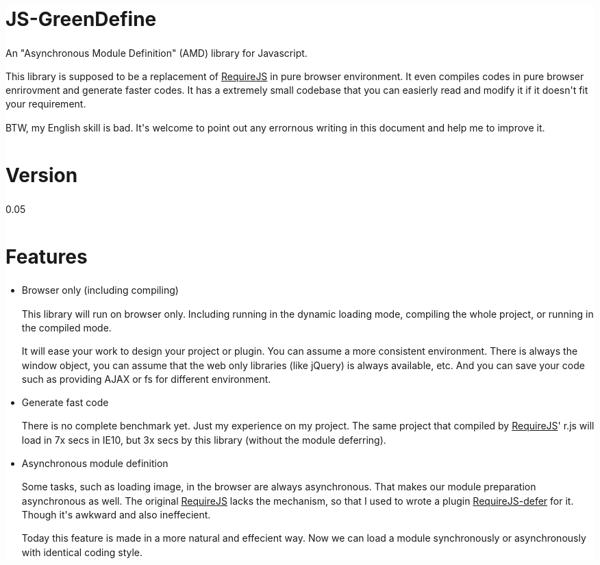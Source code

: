 JS-GreenDefine
==============

An "Asynchronous Module Definition" (AMD) library for Javascript.

This library is supposed to be a replacement of [RequireJS][]
in pure browser environment. It even compiles codes in pure
browser enrirovment and generate faster codes. It has
a extremely small codebase that you can easierly read and
modify it if it doesn't fit your requirement.

BTW, my English skill is bad. It's welcome to point out
any errornous writing in this document and help me
to improve it.

Version
=======

0\.05

Features
========

+ Browser only (including compiling)

  This library will run on browser only. Including
  running in the dynamic loading mode,
  compiling the whole project,
  or running in the compiled mode.

  It will ease your work to design your project or plugin.
  You can assume a more consistent environment.
  There is always the window object,
  you can assume that the web only libraries (like jQuery)
  is always available, etc.
  And you can save your code such as providing
  AJAX or fs for different environment.

+ Generate fast code

  There is no complete benchmark yet.
  Just my experience on my project.
  The same project that compiled by [RequireJS][]' r.js
  will load in 7x secs in IE10, but 3x secs by this library
  (without the module deferring).

+ Asynchronous module definition

  Some tasks, such as loading image, in the browser are always asynchronous.
  That makes our module preparation asynchronous as well.
  The original [RequireJS][] lacks the mechanism, so that I used to
  wrote a plugin [RequireJS-defer][] for it.
  Though it's awkward and also ineffecient.

  Today this feature is made in a more natural and effecient way.
  Now we can load a module synchronously or asynchronously
  with identical coding style.


[RequireJS]: http://requirejs.org/
[RequireJS-defer]: https://github.com/CindyLinz/RequireJS-defer
[CoffeeScript]: http://coffeescript.org/
[CoffeeScript/extras/coffee-script.js]: http://coffeescript.org/extras/coffee-script.js
[LiveScript]: http://livescript.net/
[LiveScript/extras/livescript.js]: https://raw.github.com/gkz/LiveScript/master/extras/livescript.js
[CoffeeCup]: https://github.com/gradus/coffeecup
[CoffeeCup/lib/coffeecup.js]: https://raw.github.com/gradus/coffeecup/master/lib/coffeecup.js
[CoffeeKup]: http://coffeekup.org/
[jQuery]: http://jquery.com/